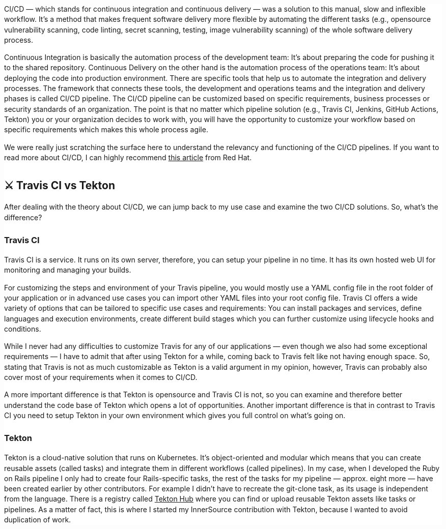 CI/CD — which stands for continuous integration and continuous delivery — was a solution to this manual, slow and inflexible workflow. It’s a method that makes frequent software delivery more flexible by automating the different tasks (e.g., opensource vulnerability scanning, code linting, secret scanning, testing, image vulnerability scanning) of the whole software delivery process.

Continuous Integration is basically the automation process of the development team: It’s about preparing the code for pushing it to the shared repository. Continuous Delivery on the other hand is the automation process of the operations team: It’s about deploying the code into production environment. There are specific tools that help us to automate the integration and delivery processes. The framework that connects these tools, the development and operations teams and the integration and delivery phases is called CI/CD pipeline. The CI/CD pipeline can be customized based on specific requirements, business processes or security standards of an organization. The point is that no matter which pipeline solution (e.g., Travis CI, Jenkins, GitHub Actions, Tekton) you or your organization decides to work with, you will have the opportunity to customize your workflow based on specific requirements which makes this whole process agile.

We were really just scratching the surface here to understand the relevancy and functioning of the CI/CD pipelines. If you want to read more about CI/CD, I can highly recommend [this article](https://www.redhat.com/en/topics/devops/what-is-ci-cd) from Red Hat.

## ⚔️ Travis CI vs Tekton

After dealing with the theory about CI/CD, we can jump back to my use case and examine the two CI/CD solutions. So, what’s the difference?

### Travis CI

Travis CI is a service. It runs on its own server, therefore, you can setup your pipeline in no time. It has its own hosted web UI for monitoring and managing your builds.

For customizing the steps and environment of your Travis pipeline, you would mostly use a YAML config file in the root folder of your application or in advanced use cases you can import other YAML files into your root config file. Travis CI offers a wide variety of options that can be tailored to specific use cases and requirements: You can install packages and services, define languages and execution environments, create different build stages which you can further customize using lifecycle hooks and conditions.

While I never had any difficulties to customize Travis for any of our applications — even though we also had some exceptional requirements — I have to admit that after using Tekton for a while, coming back to Travis felt like not having enough space. So, stating that Travis is not as much customizable as Tekton is a valid argument in my opinion, however, Travis can probably also cover most of your requirements when it comes to CI/CD.

A more important difference is that Tekton is opensource and Travis CI is not, so you can examine and therefore better understand the code base of Tekton which opens a lot of opportunities. Another important difference is that in contrast to Travis CI you need to setup Tekton in your own environment which gives you full control on what’s going on.

### Tekton

Tekton is a cloud-native solution that runs on Kubernetes. It’s object-oriented and modular which means that you can create reusable assets (called tasks) and integrate them in different workflows (called pipelines). In my case, when I developed the Ruby on Rails pipeline I only had to create four Rails-specific tasks, the rest of the tasks for my pipeline — approx. eight more — have been created earlier by other contributors. For example I didn’t have to recreate the git-clone task, as its usage is independent from the language. There is a registry called [Tekton Hub](https://hub.tekton.dev/) where you can find or upload reusable Tekton assets like tasks or pipelines. As a matter of fact, this is where I started my InnerSource contribution with Tekton, because I wanted to avoid duplication of work.
